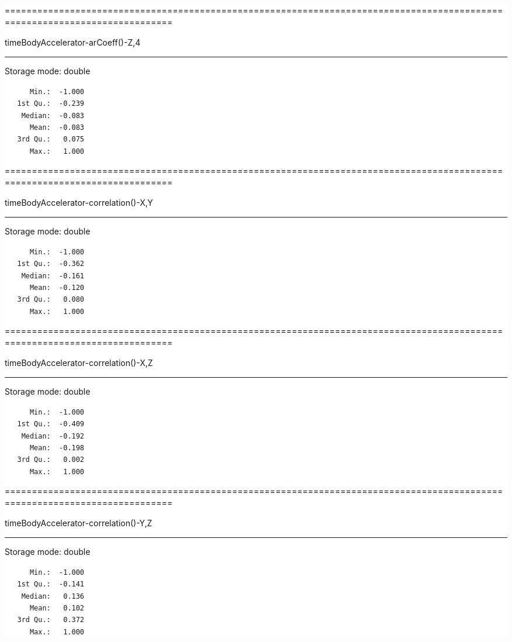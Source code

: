 ===========================================================================================================================

   timeBodyAccelerator-arCoeff()-Z,4

---------------------------------------------------------------------------------------------------------------------------

   Storage mode: double

          Min.:  -1.000
       1st Qu.:  -0.239
        Median:  -0.083
          Mean:  -0.083
       3rd Qu.:   0.075
          Max.:   1.000

===========================================================================================================================

   timeBodyAccelerator-correlation()-X,Y

---------------------------------------------------------------------------------------------------------------------------

   Storage mode: double

          Min.:  -1.000
       1st Qu.:  -0.362
        Median:  -0.161
          Mean:  -0.120
       3rd Qu.:   0.080
          Max.:   1.000

===========================================================================================================================

   timeBodyAccelerator-correlation()-X,Z

---------------------------------------------------------------------------------------------------------------------------

   Storage mode: double

          Min.:  -1.000
       1st Qu.:  -0.409
        Median:  -0.192
          Mean:  -0.198
       3rd Qu.:   0.002
          Max.:   1.000

===========================================================================================================================

   timeBodyAccelerator-correlation()-Y,Z

---------------------------------------------------------------------------------------------------------------------------

   Storage mode: double

          Min.:  -1.000
       1st Qu.:  -0.141
        Median:   0.136
          Mean:   0.102
       3rd Qu.:   0.372
          Max.:   1.000
